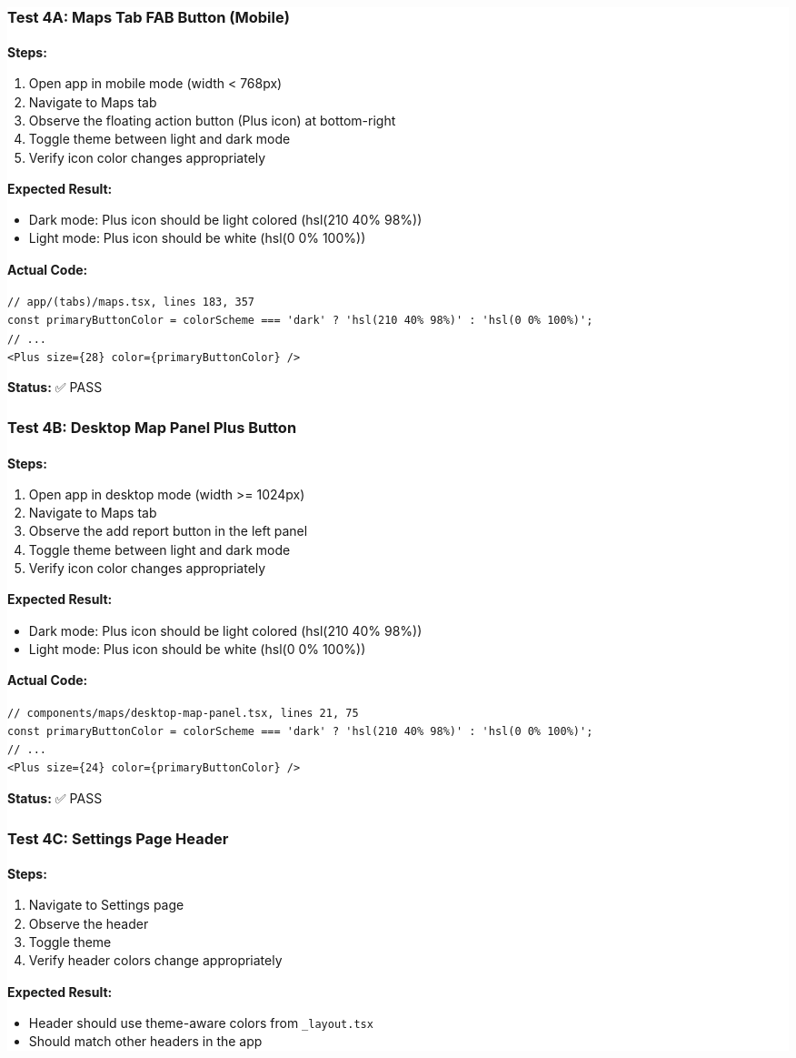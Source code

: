### Test 4A: Maps Tab FAB Button (Mobile)

**Steps:**
1. Open app in mobile mode (width < 768px)
2. Navigate to Maps tab
3. Observe the floating action button (Plus icon) at bottom-right
4. Toggle theme between light and dark mode
5. Verify icon color changes appropriately

**Expected Result:**
- Dark mode: Plus icon should be light colored (hsl(210 40% 98%))
- Light mode: Plus icon should be white (hsl(0 0% 100%))

**Actual Code:**
```tsx
// app/(tabs)/maps.tsx, lines 183, 357
const primaryButtonColor = colorScheme === 'dark' ? 'hsl(210 40% 98%)' : 'hsl(0 0% 100%)';
// ...
<Plus size={28} color={primaryButtonColor} />
```

**Status:** ✅ PASS

### Test 4B: Desktop Map Panel Plus Button

**Steps:**
1. Open app in desktop mode (width >= 1024px)
2. Navigate to Maps tab
3. Observe the add report button in the left panel
4. Toggle theme between light and dark mode
5. Verify icon color changes appropriately

**Expected Result:**
- Dark mode: Plus icon should be light colored (hsl(210 40% 98%))
- Light mode: Plus icon should be white (hsl(0 0% 100%))

**Actual Code:**
```tsx
// components/maps/desktop-map-panel.tsx, lines 21, 75
const primaryButtonColor = colorScheme === 'dark' ? 'hsl(210 40% 98%)' : 'hsl(0 0% 100%)';
// ...
<Plus size={24} color={primaryButtonColor} />
```

**Status:** ✅ PASS

### Test 4C: Settings Page Header

**Steps:**
1. Navigate to Settings page
2. Observe the header
3. Toggle theme
4. Verify header colors change appropriately

**Expected Result:**
- Header should use theme-aware colors from `_layout.tsx`
- Should match other headers in the app
